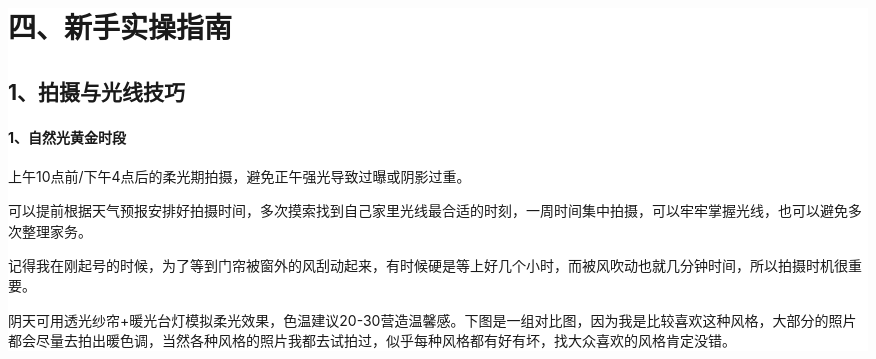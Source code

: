 # 四、新手实操指南

## 1、拍摄与光线技巧

#### 1、自然光黄金时段

上午10点前/下午4点后的柔光期拍摄，避免正午强光导致过曝或阴影过重。

可以提前根据天气预报安排好拍摄时间，多次摸索找到自己家里光线最合适的时刻，一周时间集中拍摄，可以牢牢掌握光线，也可以避免多次整理家务。

记得我在刚起号的时候，为了等到门帘被窗外的风刮动起来，有时候硬是等上好几个小时，而被风吹动也就几分钟时间，所以拍摄时机很重要。

阴天可用透光纱帘+暖光台灯模拟柔光效果，色温建议20-30营造温馨感。下图是一组对比图，因为我是比较喜欢这种风格，大部分的照片都会尽量去拍出暖色调，当然各种风格的照片我都去试拍过，似乎每种风格都有好有坏，找大众喜欢的风格肯定没错。

